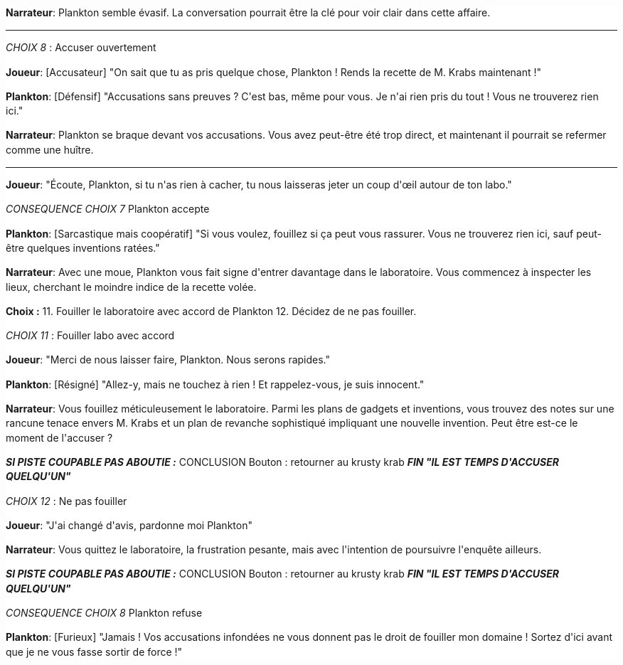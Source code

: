 **Narrateur**: Plankton semble évasif. La conversation pourrait être la clé pour voir clair dans cette affaire.

---
*CHOIX 8* : Accuser ouvertement 

**Joueur**: [Accusateur] "On sait que tu as pris quelque chose, Plankton ! Rends la recette de M. Krabs maintenant !"

**Plankton**: [Défensif] "Accusations sans preuves ? C'est bas, même pour vous. Je n'ai rien pris du tout ! Vous ne trouverez rien ici."

**Narrateur**: Plankton se braque devant vos accusations. Vous avez peut-être été trop direct, et maintenant il pourrait se refermer comme une huître.

---
**Joueur**: "Écoute, Plankton, si tu n'as rien à cacher, tu nous laisseras jeter un coup d'œil autour de ton labo."

*CONSEQUENCE CHOIX 7* Plankton accepte 

**Plankton**: [Sarcastique mais coopératif] "Si vous voulez, fouillez si ça peut vous rassurer. Vous ne trouverez rien ici, sauf peut-être quelques inventions ratées."

**Narrateur**: Avec une moue, Plankton vous fait signe d'entrer davantage dans le laboratoire. Vous commencez à inspecter les lieux, cherchant le moindre indice de la recette volée.

**Choix :**
11. Fouiller le laboratoire avec accord de Plankton
12. Décidez de ne pas fouiller.

*CHOIX 11* : Fouiller labo avec accord

**Joueur**: "Merci de nous laisser faire, Plankton. Nous serons rapides."

**Plankton**: [Résigné] "Allez-y, mais ne touchez à rien ! Et rappelez-vous, je suis innocent."

**Narrateur**: Vous fouillez méticuleusement le laboratoire. Parmi les plans de gadgets et inventions, vous trouvez des notes sur une rancune tenace envers M. Krabs et un plan de revanche sophistiqué impliquant une nouvelle invention. Peut être est-ce le moment de l'accuser ? 

***SI PISTE COUPABLE PAS ABOUTIE :*** CONCLUSION
Bouton : retourner au krusty krab
***FIN "IL EST TEMPS D'ACCUSER QUELQU'UN"***

*CHOIX 12* : Ne pas fouiller 

**Joueur**: "J'ai changé d'avis, pardonne moi Plankton"

**Narrateur**: Vous quittez le laboratoire, la frustration pesante, mais avec l'intention de poursuivre l'enquête ailleurs.

***SI PISTE COUPABLE PAS ABOUTIE :*** CONCLUSION
Bouton : retourner au krusty krab
***FIN "IL EST TEMPS D'ACCUSER QUELQU'UN"***

*CONSEQUENCE CHOIX 8* Plankton refuse 

**Plankton**: [Furieux] "Jamais ! Vos accusations infondées ne vous donnent pas le droit de fouiller mon domaine ! Sortez d'ici avant que je ne vous fasse sortir de force !"
